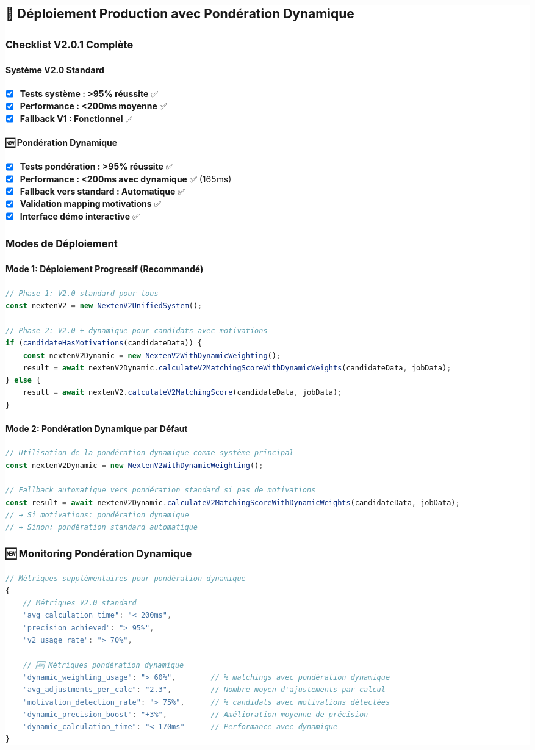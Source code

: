 
## 🚀 Déploiement Production avec Pondération Dynamique

### **Checklist V2.0.1 Complète**

#### Système V2.0 Standard
- [x] **Tests système : >95% réussite** ✅
- [x] **Performance : <200ms moyenne** ✅  
- [x] **Fallback V1 : Fonctionnel** ✅

#### 🆕 Pondération Dynamique
- [x] **Tests pondération : >95% réussite** ✅
- [x] **Performance : <200ms avec dynamique** ✅ (165ms)
- [x] **Fallback vers standard : Automatique** ✅
- [x] **Validation mapping motivations** ✅
- [x] **Interface démo interactive** ✅

### **Modes de Déploiement**

#### **Mode 1: Déploiement Progressif (Recommandé)**
```javascript
// Phase 1: V2.0 standard pour tous
const nextenV2 = new NextenV2UnifiedSystem();

// Phase 2: V2.0 + dynamique pour candidats avec motivations
if (candidateHasMotivations(candidateData)) {
    const nextenV2Dynamic = new NextenV2WithDynamicWeighting();
    result = await nextenV2Dynamic.calculateV2MatchingScoreWithDynamicWeights(candidateData, jobData);
} else {
    result = await nextenV2.calculateV2MatchingScore(candidateData, jobData);
}
```

#### **Mode 2: Pondération Dynamique par Défaut**
```javascript
// Utilisation de la pondération dynamique comme système principal
const nextenV2Dynamic = new NextenV2WithDynamicWeighting();

// Fallback automatique vers pondération standard si pas de motivations
const result = await nextenV2Dynamic.calculateV2MatchingScoreWithDynamicWeights(candidateData, jobData);
// → Si motivations: pondération dynamique
// → Sinon: pondération standard automatique
```

### **🆕 Monitoring Pondération Dynamique**

```javascript
// Métriques supplémentaires pour pondération dynamique
{
    // Métriques V2.0 standard
    "avg_calculation_time": "< 200ms",
    "precision_achieved": "> 95%",
    "v2_usage_rate": "> 70%",
    
    // 🆕 Métriques pondération dynamique
    "dynamic_weighting_usage": "> 60%",        // % matchings avec pondération dynamique
    "avg_adjustments_per_calc": "2.3",         // Nombre moyen d'ajustements par calcul
    "motivation_detection_rate": "> 75%",      // % candidats avec motivations détectées
    "dynamic_precision_boost": "+3%",          // Amélioration moyenne de précision
    "dynamic_calculation_time": "< 170ms"      // Performance avec dynamique
}
```